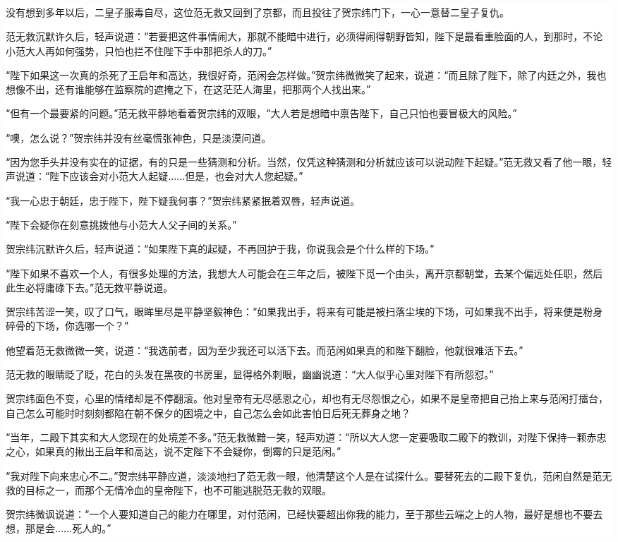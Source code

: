 没有想到多年以后，二皇子服毒自尽，这位范无救又回到了京都，而且投往了贺宗纬门下，一心一意替二皇子复仇。

范无救沉默许久后，轻声说道：“若要把这件事情闹大，那就不能暗中进行，必须得闹得朝野皆知，陛下是最看重脸面的人，到那时，不论小范大人再如何强势，只怕也拦不住陛下手中那把杀人的刀。”

“陛下如果这一次真的杀死了王启年和高达，我很好奇，范闲会怎样做。”贺宗纬微微笑了起来，说道：“而且除了陛下，除了内廷之外，我也想像不出，还有谁能够在监察院的遮掩之下，在这茫茫人海里，把那两个人找出来。”

“但有一个最要紧的问题。”范无救平静地看着贺宗纬的双眼，“大人若是想暗中禀告陛下，自己只怕也要冒极大的风险。”

“噢，怎么说？”贺宗纬并没有丝毫慌张神色，只是淡漠问道。

“因为您手头并没有实在的证据，有的只是一些猜测和分析。当然，仅凭这种猜测和分析就应该可以说动陛下起疑。”范无救又看了他一眼，轻声说道：“陛下应该会对小范大人起疑……但是，也会对大人您起疑。”

“我一心忠于朝廷，忠于陛下，陛下疑我何事？”贺宗纬紧紧抿着双唇，轻声说道。

“陛下会疑你在刻意挑拨他与小范大人父子间的关系。”

贺宗纬沉默许久后，轻声说道：“如果陛下真的起疑，不再回护于我，你说我会是个什么样的下场。”

“陛下如果不喜欢一个人，有很多处理的方法，我想大人可能会在三年之后，被陛下觅一个由头，离开京都朝堂，去某个偏远处任职，然后此生必将庸碌下去。”范无救平静说道。

贺宗纬苦涩一笑，叹了口气，眼眸里尽是平静坚毅神色：“如果我出手，将来有可能是被扫落尘埃的下场，可如果我不出手，将来便是粉身碎骨的下场，你选哪一个？”

他望着范无救微微一笑，说道：“我选前者，因为至少我还可以活下去。而范闲如果真的和陛下翻脸，他就很难活下去。”

范无救的眼睛眨了眨，花白的头发在黑夜的书房里，显得格外刺眼，幽幽说道：“大人似乎心里对陛下有所怨怼。”

贺宗纬面色不变，心里的情绪却是不停翻滚。他对皇帝有无尽感恩之心，却也有无尽怨恨之心，如果不是皇帝把自己抬上来与范闲打擂台，自己怎么可能时时刻刻都陷在朝不保夕的困境之中，自己怎么会如此害怕日后死无葬身之地？

“当年，二殿下其实和大人您现在的处境差不多。”范无救微黯一笑，轻声劝道：“所以大人您一定要吸取二殿下的教训，对陛下保持一颗赤忠之心，如果真的揪出王启年和高达，说不定陛下不会疑你，倒霉的只是范闲。”

“我对陛下向来忠心不二。”贺宗纬平静应道，淡淡地扫了范无救一眼，他清楚这个人是在试探什么。要替死去的二殿下复仇，范闲自然是范无救的目标之一，而那个无情冷血的皇帝陛下，也不可能逃脱范无救的双眼。

贺宗纬微讽说道：“一个人要知道自己的能力在哪里，对付范闲，已经快要超出你我的能力，至于那些云端之上的人物，最好是想也不要去想，那是会……死人的。”

